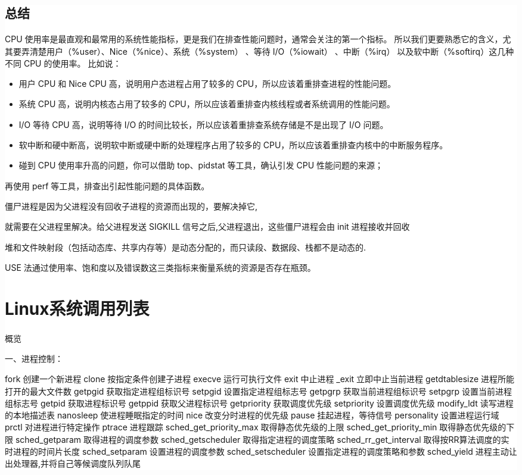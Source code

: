 ```
```




## 总结

CPU 使用率是最直观和最常用的系统性能指标，更是我们在排查性能问题时，通常会关注的第一个指标。
所以我们更要熟悉它的含义，尤其要弄清楚用户（%user）、Nice（%nice）、系统（%system） 、等待 I/O（%iowait） 、中断（%irq）
以及软中断（%softirq）这几种不同 CPU 的使用率。
比如说：

- 用户 CPU 和 Nice CPU 高，说明用户态进程占用了较多的 CPU，所以应该着重排查进程的性能问题。

- 系统 CPU 高，说明内核态占用了较多的 CPU，所以应该着重排查内核线程或者系统调用的性能问题。

- I/O 等待 CPU 高，说明等待 I/O 的时间比较长，所以应该着重排查系统存储是不是出现了 I/O 问题。    

- 软中断和硬中断高，说明软中断或硬中断的处理程序占用了较多的 CPU，所以应该着重排查内核中的中断服务程序。

- 碰到 CPU 使用率升高的问题，你可以借助 top、pidstat 等工具，确认引发 CPU 性能问题的来源；

再使用 perf 等工具，排查出引起性能问题的具体函数。


僵尸进程是因为父进程没有回收子进程的资源而出现的，要解决掉它,

就需要在父进程里解决。给父进程发送 SIGKILL 信号之后,父进程退出，这些僵尸进程会由 init 进程接收并回收

堆和文件映射段（包括动态库、共享内存等）是动态分配的，而只读段、数据段、栈都不是动态的.

USE 法通过使用率、饱和度以及错误数这三类指标来衡量系统的资源是否存在瓶颈。



# Linux系统调用列表


概览    

一、进程控制：    

fork	创建一个新进程
clone	按指定条件创建子进程
execve	运行可执行文件
exit	中止进程
_exit	立即中止当前进程
getdtablesize	进程所能打开的最大文件数
getpgid	获取指定进程组标识号
setpgid	设置指定进程组标志号
getpgrp	获取当前进程组标识号
setpgrp	设置当前进程组标志号
getpid	获取进程标识号
getppid	获取父进程标识号
getpriority	获取调度优先级
setpriority	设置调度优先级
modify_ldt	读写进程的本地描述表
nanosleep	使进程睡眠指定的时间
nice	改变分时进程的优先级
pause	挂起进程，等待信号
personality	设置进程运行域
prctl	对进程进行特定操作
ptrace	进程跟踪
sched_get_priority_max	取得静态优先级的上限
sched_get_priority_min	取得静态优先级的下限
sched_getparam	取得进程的调度参数
sched_getscheduler	取得指定进程的调度策略
sched_rr_get_interval	取得按RR算法调度的实时进程的时间片长度
sched_setparam	设置进程的调度参数
sched_setscheduler	设置指定进程的调度策略和参数
sched_yield	进程主动让出处理器,并将自己等候调度队列队尾